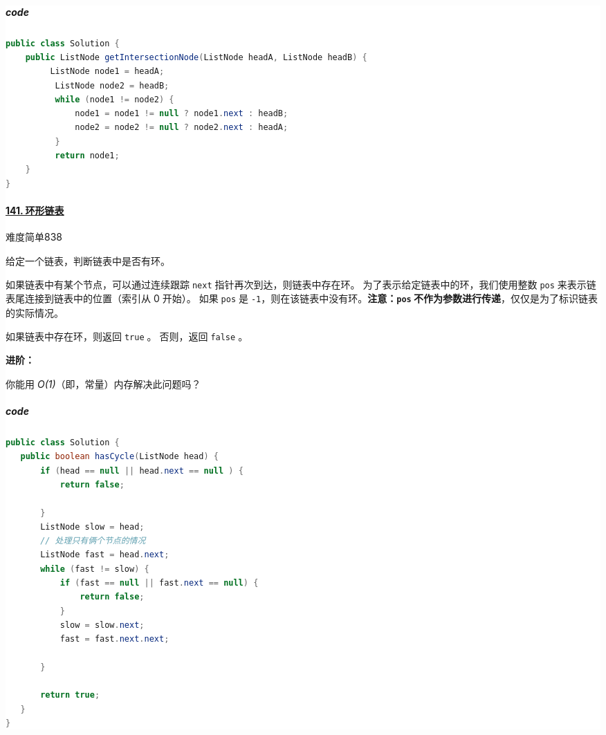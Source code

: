 ##### code


```java
public class Solution {
    public ListNode getIntersectionNode(ListNode headA, ListNode headB) {
         ListNode node1 = headA;
          ListNode node2 = headB;
          while (node1 != node2) {
              node1 = node1 != null ? node1.next : headB;
              node2 = node2 != null ? node2.next : headA;
          }
          return node1;
    }
}
```

#### [141. 环形链表](https://leetcode-cn.com/problems/linked-list-cycle/)

难度简单838

给定一个链表，判断链表中是否有环。

如果链表中有某个节点，可以通过连续跟踪 `next` 指针再次到达，则链表中存在环。 为了表示给定链表中的环，我们使用整数 `pos` 来表示链表尾连接到链表中的位置（索引从 0 开始）。 如果 `pos` 是 `-1`，则在该链表中没有环。**注意：`pos` 不作为参数进行传递**，仅仅是为了标识链表的实际情况。

如果链表中存在环，则返回 `true` 。 否则，返回 `false` 。

 

**进阶：**

你能用 *O(1)*（即，常量）内存解决此问题吗？



##### code

 ```java
public class Solution {
    public boolean hasCycle(ListNode head) {
        if (head == null || head.next == null ) {
            return false;
            
        }
        ListNode slow = head;
        // 处理只有俩个节点的情况
        ListNode fast = head.next;
        while (fast != slow) {
            if (fast == null || fast.next == null) {
                return false;
            }
            slow = slow.next;
            fast = fast.next.next;
            
        }
        
        return true;
    }
}
 ```
